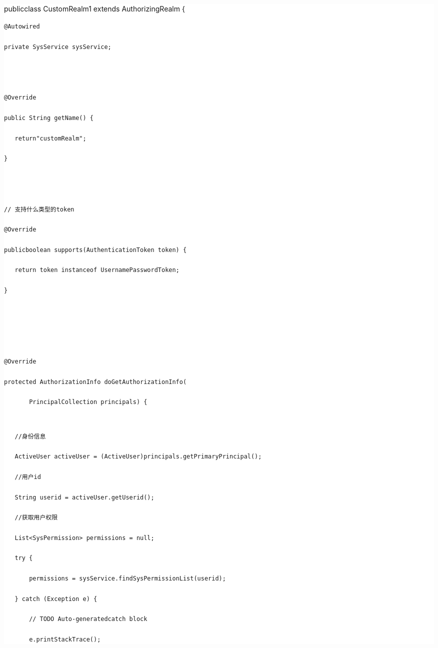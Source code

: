  

 

publicclass CustomRealm1 extends AuthorizingRealm {

 

    @Autowired
    
    private SysService sysService;

 


    @Override
    
    public String getName() {
    
       return"customRealm";
    
    }

 


    // 支持什么类型的token
    
    @Override
    
    publicboolean supports(AuthenticationToken token) {
    
       return token instanceof UsernamePasswordToken;
    
    }

 




    @Override
    
    protected AuthorizationInfo doGetAuthorizationInfo(
    
           PrincipalCollection principals) {


​      

       //身份信息
    
       ActiveUser activeUser = (ActiveUser)principals.getPrimaryPrincipal();
    
       //用户id
    
       String userid = activeUser.getUserid();
    
       //获取用户权限
    
       List<SysPermission> permissions = null;
    
       try {
    
           permissions = sysService.findSysPermissionList(userid);
    
       } catch (Exception e) {
    
           // TODO Auto-generatedcatch block
    
           e.printStackTrace();
    